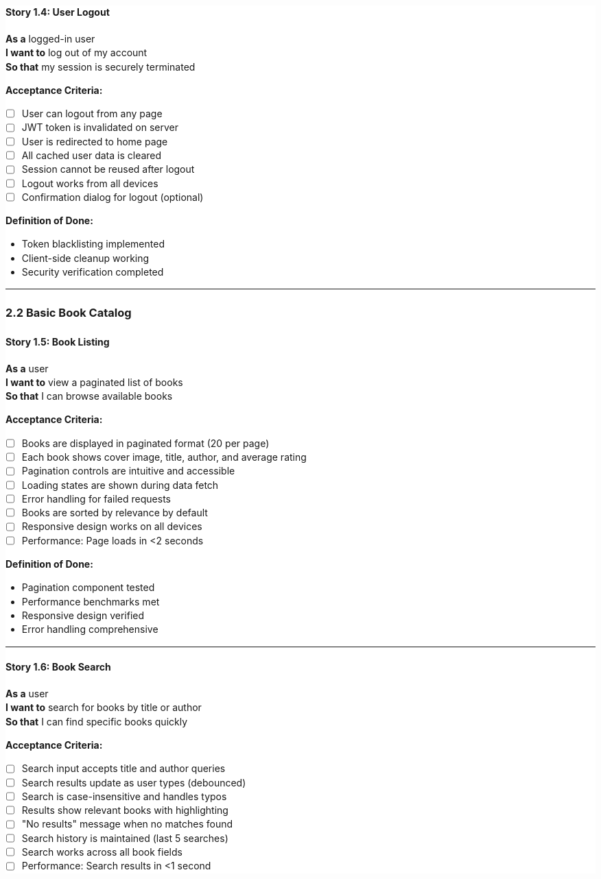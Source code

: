 
#### Story 1.4: User Logout
**As a** logged-in user  
**I want to** log out of my account  
**So that** my session is securely terminated

**Acceptance Criteria:**
- [ ] User can logout from any page
- [ ] JWT token is invalidated on server
- [ ] User is redirected to home page
- [ ] All cached user data is cleared
- [ ] Session cannot be reused after logout
- [ ] Logout works from all devices
- [ ] Confirmation dialog for logout (optional)

**Definition of Done:**
- Token blacklisting implemented
- Client-side cleanup working
- Security verification completed

---

### 2.2 Basic Book Catalog

#### Story 1.5: Book Listing
**As a** user  
**I want to** view a paginated list of books  
**So that** I can browse available books

**Acceptance Criteria:**
- [ ] Books are displayed in paginated format (20 per page)
- [ ] Each book shows cover image, title, author, and average rating
- [ ] Pagination controls are intuitive and accessible
- [ ] Loading states are shown during data fetch
- [ ] Error handling for failed requests
- [ ] Books are sorted by relevance by default
- [ ] Responsive design works on all devices
- [ ] Performance: Page loads in <2 seconds

**Definition of Done:**
- Pagination component tested
- Performance benchmarks met
- Responsive design verified
- Error handling comprehensive

---

#### Story 1.6: Book Search
**As a** user  
**I want to** search for books by title or author  
**So that** I can find specific books quickly

**Acceptance Criteria:**
- [ ] Search input accepts title and author queries
- [ ] Search results update as user types (debounced)
- [ ] Search is case-insensitive and handles typos
- [ ] Results show relevant books with highlighting
- [ ] "No results" message when no matches found
- [ ] Search history is maintained (last 5 searches)
- [ ] Search works across all book fields
- [ ] Performance: Search results in <1 second
